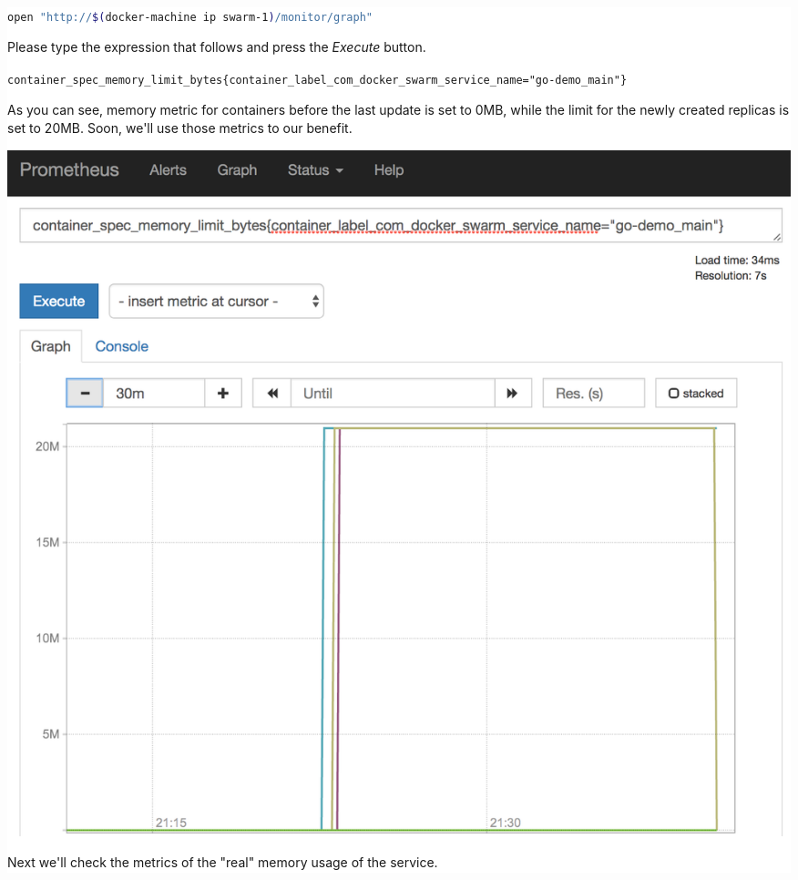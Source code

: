 ```bash
open "http://$(docker-machine ip swarm-1)/monitor/graph"
```

Please type the expression that follows and press the *Execute* button.

```
container_spec_memory_limit_bytes{container_label_com_docker_swarm_service_name="go-demo_main"}
```

As you can see, memory metric for containers before the last update is set to 0MB, while the limit for the newly created replicas is set to 20MB. Soon, we'll use those metrics to our benefit.

![go-demo memory limit](img/graph-memory-limit.png)

Next we'll check the metrics of the "real" memory usage of the service.
